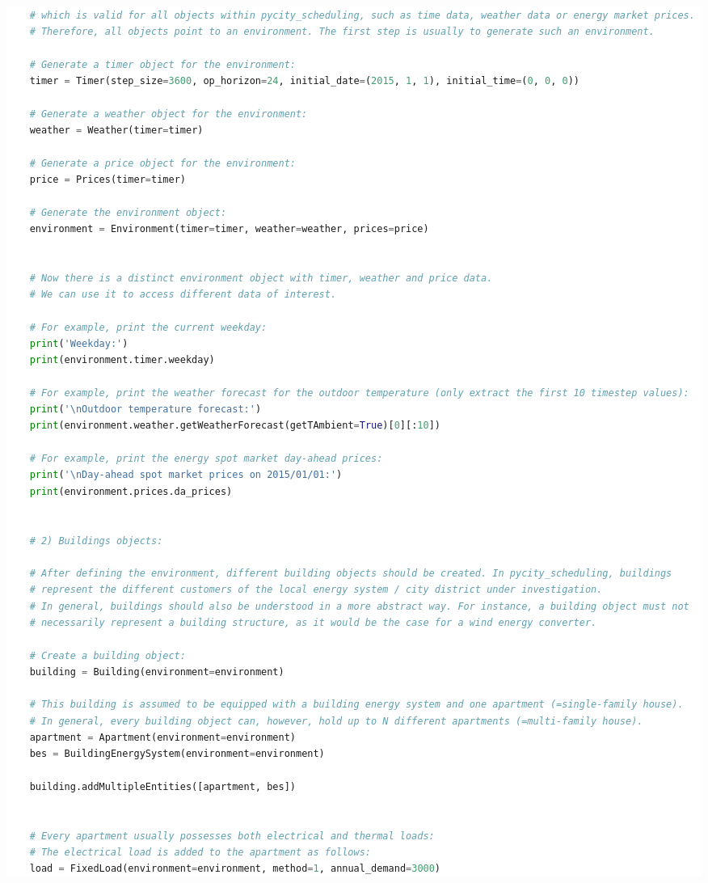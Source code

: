 ```python
    # which is valid for all objects within pycity_scheduling, such as time data, weather data or energy market prices.
    # Therefore, all objects point to an environment. The first step is usually to generate such an environment.

    # Generate a timer object for the environment:
    timer = Timer(step_size=3600, op_horizon=24, initial_date=(2015, 1, 1), initial_time=(0, 0, 0))

    # Generate a weather object for the environment:
    weather = Weather(timer=timer)

    # Generate a price object for the environment:
    price = Prices(timer=timer)

    # Generate the environment object:
    environment = Environment(timer=timer, weather=weather, prices=price)


    # Now there is a distinct environment object with timer, weather and price data.
    # We can use it to access different data of interest.

    # For example, print the current weekday:
    print('Weekday:')
    print(environment.timer.weekday)

    # For example, print the weather forecast for the outdoor temperature (only extract the first 10 timestep values):
    print('\nOutdoor temperature forecast:')
    print(environment.weather.getWeatherForecast(getTAmbient=True)[0][:10])

    # For example, print the energy spot market day-ahead prices:
    print('\nDay-ahead spot market prices on 2015/01/01:')
    print(environment.prices.da_prices)


    # 2) Buildings objects:

    # After defining the environment, different building objects should be created. In pycity_scheduling, buildings
    # represent the different customers of the local energy system / city district under investigation.
    # In general, buildings should also be understood in a more abstract way. For instance, a building object must not
    # necessarily represent a building structure, as it would be the case for a wind energy converter.

    # Create a building object:
    building = Building(environment=environment)

    # This building is assumed to be equipped with a building energy system and one apartment (=single-family house).
    # In general, every building object can, however, hold up to N different apartments (=multi-family house).
    apartment = Apartment(environment=environment)
    bes = BuildingEnergySystem(environment=environment)

    building.addMultipleEntities([apartment, bes])


    # Every apartment usually possesses both electrical and thermal loads:
    # The electrical load is added to the apartment as follows:
    load = FixedLoad(environment=environment, method=1, annual_demand=3000)

```